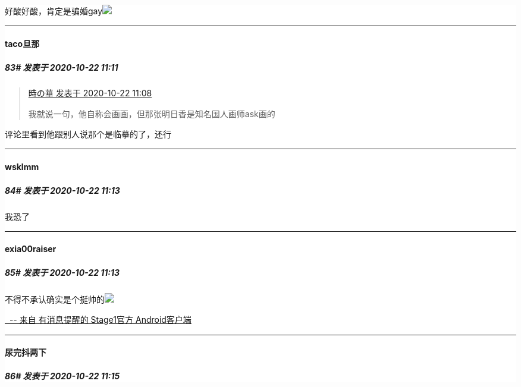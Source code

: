 


好酸好酸，肯定是骗婚gay<img src="https://static.saraba1st.com/image/smiley/face2017/067.png" referrerpolicy="no-referrer">







*****

####  taco旦那  
##### 83#       发表于 2020-10-22 11:11



<blockquote><a href="httphttps://bbs.saraba1st.com/2b/forum.php?mod=redirect&amp;goto=findpost&amp;pid=49125297&amp;ptid=1966369" target="_blank">時の華 发表于 2020-10-22 11:08</a>

我就说一句，他自称会画画，但那张明日香是知名国人画师ask画的</blockquote>
评论里看到他跟别人说那个是临摹的了，还行







*****

####  wsklmm  
##### 84#       发表于 2020-10-22 11:13




我恐了







*****

####  exia00raiser  
##### 85#       发表于 2020-10-22 11:13




不得不承认确实是个挺帅的<img src="https://static.saraba1st.com/image/smiley/face2017/001.png" referrerpolicy="no-referrer">

[  -- 来自 有消息提醒的 Stage1官方 Android客户端](https://www.coolapk.com/apk/140634)







*****

####  尿完抖两下  
##### 86#       发表于 2020-10-22 11:15
